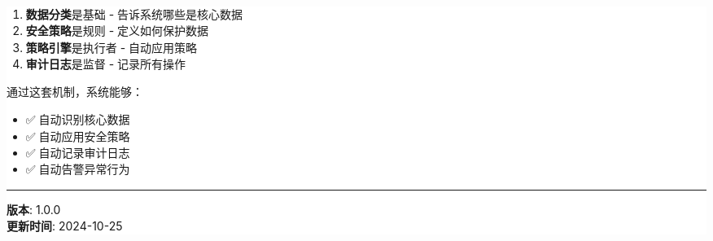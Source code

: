 1. **数据分类**是基础 - 告诉系统哪些是核心数据
2. **安全策略**是规则 - 定义如何保护数据
3. **策略引擎**是执行者 - 自动应用策略
4. **审计日志**是监督 - 记录所有操作

通过这套机制，系统能够：
- ✅ 自动识别核心数据
- ✅ 自动应用安全策略
- ✅ 自动记录审计日志
- ✅ 自动告警异常行为

---

**版本**: 1.0.0  
**更新时间**: 2024-10-25
